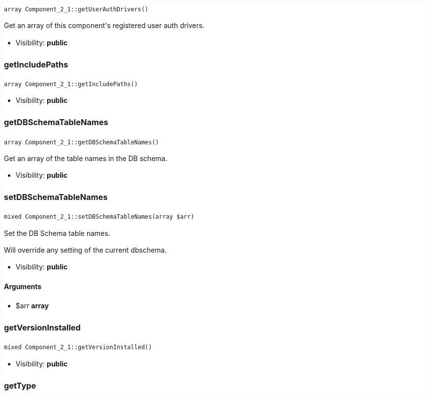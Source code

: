     array Component_2_1::getUserAuthDrivers()

Get an array of this component's registered user auth drivers.



* Visibility: **public**




### getIncludePaths

    array Component_2_1::getIncludePaths()





* Visibility: **public**




### getDBSchemaTableNames

    array Component_2_1::getDBSchemaTableNames()

Get an array of the table names in the DB schema.



* Visibility: **public**




### setDBSchemaTableNames

    mixed Component_2_1::setDBSchemaTableNames(array $arr)

Set the DB Schema table names.

Will override any setting of the current dbschema.

* Visibility: **public**


#### Arguments
* $arr **array**



### getVersionInstalled

    mixed Component_2_1::getVersionInstalled()





* Visibility: **public**




### getType
